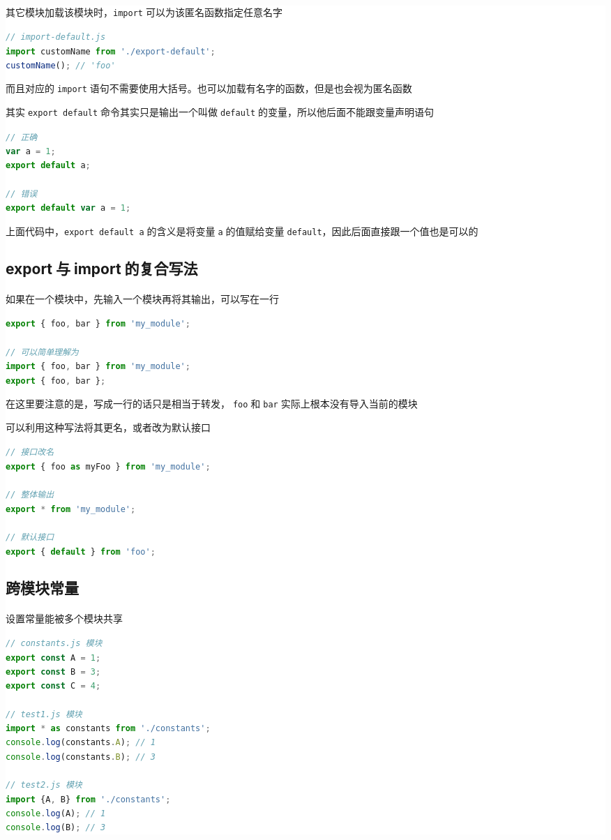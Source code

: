其它模块加载该模块时，`import` 可以为该匿名函数指定任意名字

```js
// import-default.js
import customName from './export-default';
customName(); // 'foo'
```

而且对应的 `import` 语句不需要使用大括号。也可以加载有名字的函数，但是也会视为匿名函数

其实 `export default` 命令其实只是输出一个叫做 `default` 的变量，所以他后面不能跟变量声明语句

```js
// 正确
var a = 1;
export default a;

// 错误
export default var a = 1;
``` 

上面代码中，`export default a` 的含义是将变量 `a` 的值赋给变量 `default`，因此后面直接跟一个值也是可以的

## export 与 import 的复合写法

如果在一个模块中，先输入一个模块再将其输出，可以写在一行

```js
export { foo, bar } from 'my_module';

// 可以简单理解为
import { foo, bar } from 'my_module';
export { foo, bar }; 
```

在这里要注意的是，写成一行的话只是相当于转发， `foo` 和 `bar` 实际上根本没有导入当前的模块

可以利用这种写法将其更名，或者改为默认接口

```js
// 接口改名
export { foo as myFoo } from 'my_module';

// 整体输出
export * from 'my_module';

// 默认接口
export { default } from 'foo';
```

## 跨模块常量

设置常量能被多个模块共享

```js
// constants.js 模块
export const A = 1;
export const B = 3;
export const C = 4;

// test1.js 模块
import * as constants from './constants';
console.log(constants.A); // 1
console.log(constants.B); // 3

// test2.js 模块
import {A, B} from './constants';
console.log(A); // 1
console.log(B); // 3
```